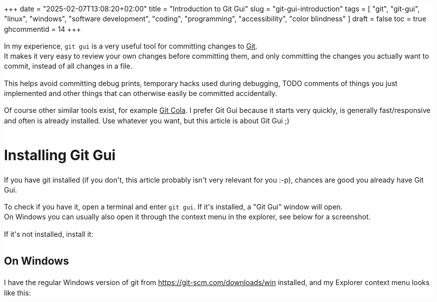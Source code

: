 +++
date = "2025-02-07T13:08:20+02:00"
title = "Introduction to Git Gui"
slug = "git-gui-introduction"
tags = [ "git", "git-gui", "linux", "windows",  "software development", "coding", "programming", "accessibility", "color blindness" ]
draft = false
toc = true
ghcommentid = 14
+++

In my experience, `git gui` is a very useful tool for committing changes to [Git](https://en.wikipedia.org/wiki/Git).  
It makes it very easy to review your own changes before committing them, and only committing the
changes you actually want to commit, instead of all changes in a file.

This helps avoid committing debug prints, temporary hacks used during debugging, TODO comments
of things you just implemented and other things that can otherwise easily be committed accidentally.



Of course other similar tools exist, for example [Git Cola](https://git-cola.github.io/).
I prefer Git Gui because it starts very quickly, is generally fast/responsive and often is already
installed. Use whatever you want, but this article is about Git Gui ;)

# Installing Git Gui

If you have git installed (if you don't, this article probably isn't very relevant for you :-p),
chances are good you already have Git Gui.

To check if you have it, open a terminal and enter `git gui`. If it's installed, a "Git Gui" window
will open.  
On Windows you can usually also open it through the context menu in the explorer,
see below for a screenshot.

If it's not installed, install it:

## On Windows

I have the regular Windows version of git from https://git-scm.com/downloads/win installed, 
and my Explorer context menu looks like this:
